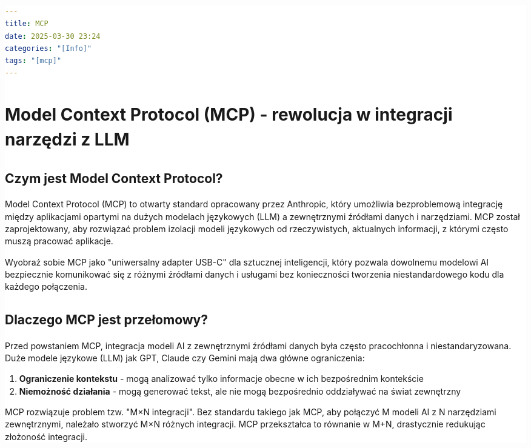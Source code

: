 ```yaml
---
title: MCP
date: 2025-03-30 23:24
categories: "[Info]"
tags: "[mcp]"
---
```


# Model Context Protocol (MCP) - rewolucja w integracji narzędzi z LLM

## Czym jest Model Context Protocol?

Model Context Protocol (MCP) to otwarty standard opracowany przez Anthropic, który umożliwia bezproblemową integrację między aplikacjami opartymi na dużych modelach językowych (LLM) a zewnętrznymi źródłami danych i narzędziami. MCP został zaprojektowany, aby rozwiązać problem izolacji modeli językowych od rzeczywistych, aktualnych informacji, z którymi często muszą pracować aplikacje.

Wyobraź sobie MCP jako "uniwersalny adapter USB-C" dla sztucznej inteligencji, który pozwala dowolnemu modelowi AI bezpiecznie komunikować się z różnymi źródłami danych i usługami bez konieczności tworzenia niestandardowego kodu dla każdego połączenia.

## Dlaczego MCP jest przełomowy?

Przed powstaniem MCP, integracja modeli AI z zewnętrznymi źródłami danych była często pracochłonna i niestandaryzowana. Duże modele językowe (LLM) jak GPT, Claude czy Gemini mają dwa główne ograniczenia:

1. **Ograniczenie kontekstu** - mogą analizować tylko informacje obecne w ich bezpośrednim kontekście
2. **Niemożność działania** - mogą generować tekst, ale nie mogą bezpośrednio oddziaływać na świat zewnętrzny

MCP rozwiązuje problem tzw. "M×N integracji". Bez standardu takiego jak MCP, aby połączyć M modeli AI z N narzędziami zewnętrznymi, należało stworzyć M×N różnych integracji. MCP przekształca to równanie w M+N, drastycznie redukując złożoność integracji.
